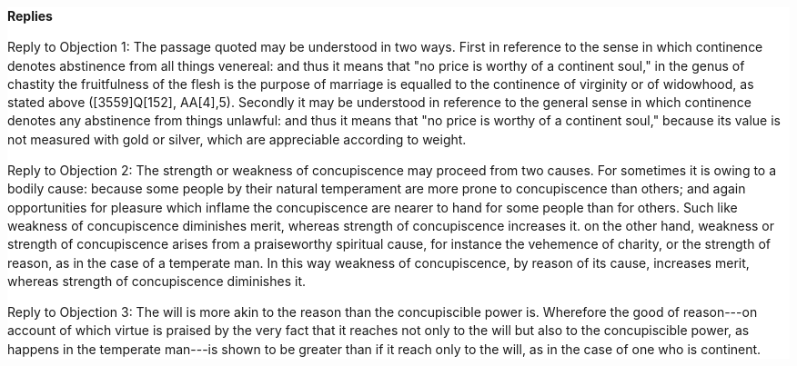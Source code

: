 **Replies**

Reply to Objection 1: The passage quoted may be understood in two ways. First in reference to the sense in which continence denotes abstinence from all things venereal: and thus it means that "no price is worthy of a continent soul," in the genus of chastity the fruitfulness of the flesh is the purpose of marriage is equalled to the continence of virginity or of widowhood, as stated above ([3559]Q[152], AA[4],5). Secondly it may be understood in reference to the general sense in which continence denotes any abstinence from things unlawful: and thus it means that "no price is worthy of a continent soul," because its value is not measured with gold or silver, which are appreciable according to weight.

Reply to Objection 2: The strength or weakness of concupiscence may proceed from two causes. For sometimes it is owing to a bodily cause: because some people by their natural temperament are more prone to concupiscence than others; and again opportunities for pleasure which inflame the concupiscence are nearer to hand for some people than for others. Such like weakness of concupiscence diminishes merit, whereas strength of concupiscence increases it. on the other hand, weakness or strength of concupiscence arises from a praiseworthy spiritual cause, for instance the vehemence of charity, or the strength of reason, as in the case of a temperate man. In this way weakness of concupiscence, by reason of its cause, increases merit, whereas strength of concupiscence diminishes it.

Reply to Objection 3: The will is more akin to the reason than the concupiscible power is. Wherefore the good of reason---on account of which virtue is praised by the very fact that it reaches not only to the will but also to the concupiscible power, as happens in the temperate man---is shown to be greater than if it reach only to the will, as in the case of one who is continent.
